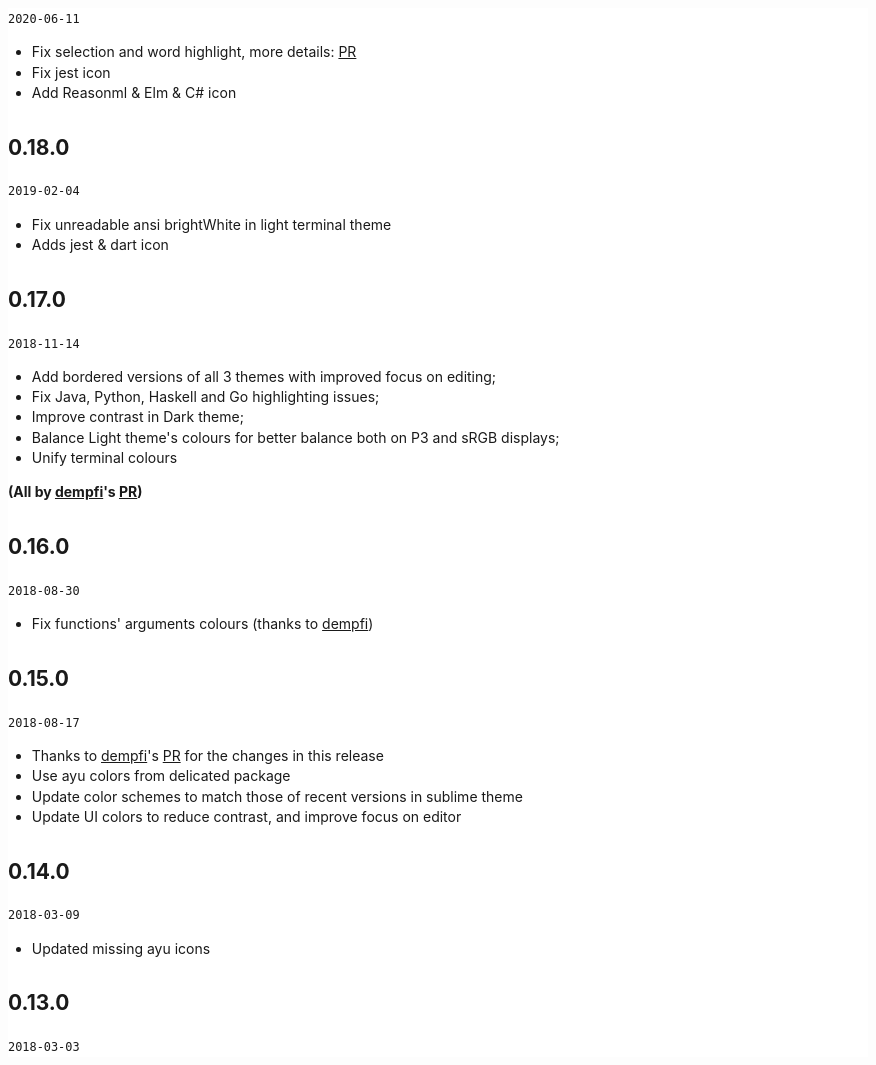 `2020-06-11`

- Fix selection and word highlight, more details: [PR](https://github.com/ayu-theme/vscode-ayu/pull/98)
- Fix jest icon
- Add Reasonml & Elm & C# icon

## 0.18.0

`2019-02-04`

- Fix unreadable ansi brightWhite in light terminal theme
- Adds jest & dart icon

## 0.17.0

`2018-11-14`

- Add bordered versions of all 3 themes with improved focus on editing;
- Fix Java, Python, Haskell and Go highlighting issues;
- Improve contrast in Dark theme;
- Balance Light theme's colours for better balance both on P3 and sRGB displays;
- Unify terminal colours

**(All by [dempfi](https://github.com/dempfi)'s [PR](https://github.com/teabyii/vscode-ayu/pull/70))**

## 0.16.0

`2018-08-30`

- Fix functions' arguments colours (thanks to [dempfi](https://github.com/dempfi))

## 0.15.0

`2018-08-17`

- Thanks to [dempfi](https://github.com/dempfi)'s [PR](https://github.com/teabyii/vscode-ayu/pull/60) for the changes in this release
- Use ayu colors from delicated package
- Update color schemes to match those of recent versions in sublime theme
- Update UI colors to reduce contrast, and improve focus on editor

## 0.14.0

`2018-03-09`

- Updated missing ayu icons

## 0.13.0

`2018-03-03`
